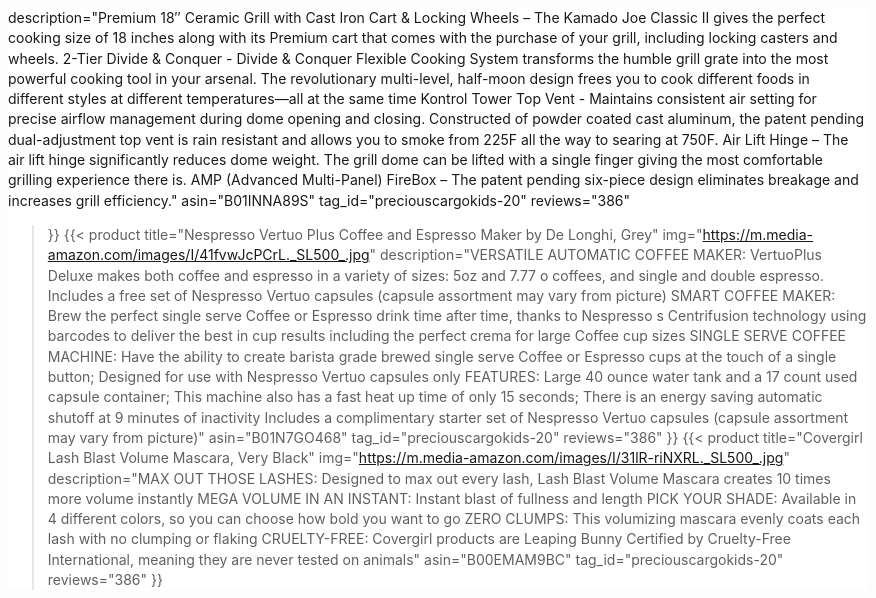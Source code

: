 description="Premium 18″ Ceramic Grill with Cast Iron Cart & Locking Wheels – The Kamado Joe Classic II gives the perfect cooking size of 18 inches along with its Premium cart that comes with the purchase of your grill, including locking casters and wheels. 2-Tier Divide & Conquer - Divide & Conquer Flexible Cooking System transforms the humble grill grate into the most powerful cooking tool in your arsenal. The revolutionary multi-level, half-moon design frees you to cook different foods in different styles at different temperatures—all at the same time Kontrol Tower Top Vent - Maintains consistent air setting for precise airflow management during dome opening and closing. Constructed of powder coated cast aluminum, the patent pending dual-adjustment top vent is rain resistant and allows you to smoke from 225F all the way to searing at 750F. Air Lift Hinge – The air lift hinge significantly reduces dome weight. The grill dome can be lifted with a single finger giving the most comfortable grilling experience there is. AMP (Advanced Multi-Panel) FireBox – The patent pending six-piece design eliminates breakage and increases grill efficiency."
asin="B01INNA89S"
tag_id="preciouscargokids-20"
reviews="386"
>}} 
{{< product 
title="Nespresso Vertuo Plus Coffee and Espresso Maker by De Longhi, Grey"
img="https://m.media-amazon.com/images/I/41fvwJcPCrL._SL500_.jpg"
description="VERSATILE AUTOMATIC COFFEE MAKER: VertuoPlus Deluxe makes both coffee and espresso in a variety of sizes: 5oz and 7.77 o coffees, and single and double espresso. Includes a free set of Nespresso Vertuo capsules (capsule assortment may vary from picture) SMART COFFEE MAKER: Brew the perfect single serve Coffee or Espresso drink time after time, thanks to Nespresso s Centrifusion technology using barcodes to deliver the best in cup results including the perfect crema for large Coffee cup sizes SINGLE SERVE COFFEE MACHINE: Have the ability to create barista grade brewed single serve Coffee or Espresso cups at the touch of a single button; Designed for use with Nespresso Vertuo capsules only FEATURES: Large 40 ounce water tank and a 17 count used capsule container; This machine also has a fast heat up time of only 15 seconds; There is an energy saving automatic shutoff at 9 minutes of inactivity Includes a complimentary starter set of Nespresso Vertuo capsules (capsule assortment may vary from picture)"
asin="B01N7GO468"
tag_id="preciouscargokids-20"
reviews="386"
>}} 
{{< product 
title="Covergirl Lash Blast Volume Mascara, Very Black"
img="https://m.media-amazon.com/images/I/31lR-riNXRL._SL500_.jpg"
description="MAX OUT THOSE LASHES: Designed to max out every lash, Lash Blast Volume Mascara creates 10 times more volume instantly MEGA VOLUME IN AN INSTANT: Instant blast of fullness and length PICK YOUR SHADE: Available in 4 different colors, so you can choose how bold you want to go ZERO CLUMPS: This volumizing mascara evenly coats each lash with no clumping or flaking CRUELTY-FREE: Covergirl products are Leaping Bunny Certified by Cruelty-Free International, meaning they are never tested on animals"
asin="B00EMAM9BC"
tag_id="preciouscargokids-20"
reviews="386"
>}} 
